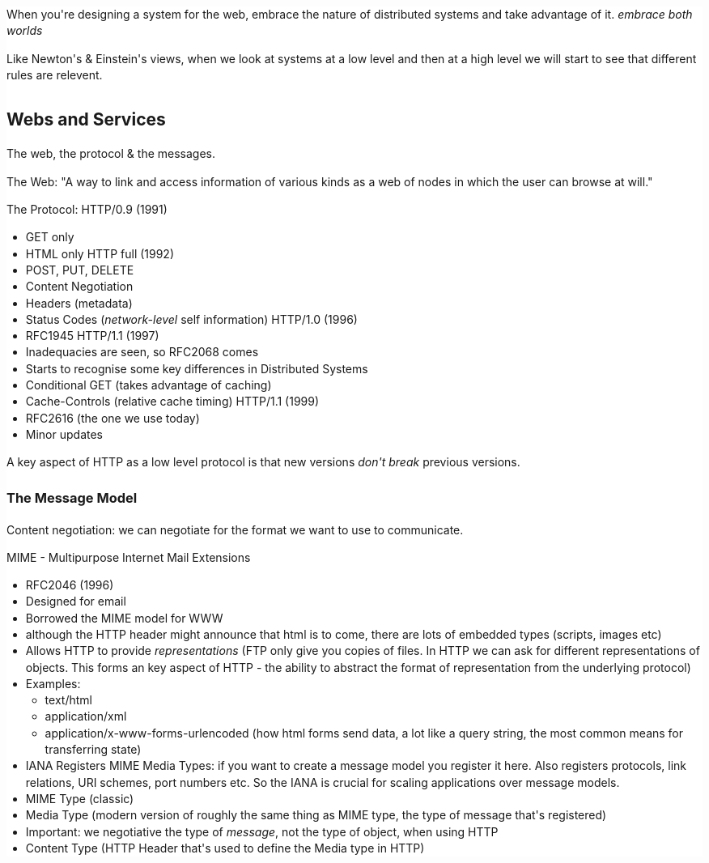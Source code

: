 When you're designing a system for the web, embrace the nature of distributed systems and take advantage of it. *embrace both worlds*

Like Newton's & Einstein's views, when we look at systems at a low level and then at a high level we will start to see that different rules are relevent.


## Webs and Services ##
The web, the protocol & the messages.

The Web:
"A way to link and access information of various kinds as a web of nodes in which the user can browse at will."

The Protocol:
HTTP/0.9 (1991)
 - GET only
 - HTML only
HTTP full (1992)
 - POST, PUT, DELETE
 - Content Negotiation
 - Headers (metadata)
 - Status Codes (*network-level* self information)
HTTP/1.0 (1996)
 - RFC1945
HTTP/1.1 (1997)
 - Inadequacies are seen, so RFC2068 comes
 - Starts to recognise some key differences in Distributed Systems
 - Conditional GET (takes advantage of caching)
 - Cache-Controls (relative cache timing)
HTTP/1.1 (1999)
 - RFC2616 (the one we use today)
 - Minor updates

A key aspect of HTTP as a low level protocol is that new versions *don't break* previous versions.

### The Message Model ###
Content negotiation: we can negotiate for the format we want to use to communicate.

MIME - Multipurpose Internet Mail Extensions
 - RFC2046 (1996)
 - Designed for email
 - Borrowed the MIME model for WWW
 - although the HTTP header might announce that html is to come, there are lots of embedded types (scripts, images etc)
 - Allows HTTP to provide *representations* (FTP only give you copies of files. In HTTP we can ask for different representations of objects. This forms an key aspect of HTTP - the ability to abstract the format of representation from the underlying protocol)
 - Examples:
     + text/html
     + application/xml
     + application/x-www-forms-urlencoded (how html forms send data, a lot like a query string, the most common means for transferring state)
 - IANA Registers MIME Media Types: if you want to create a message model you register it here. Also registers protocols, link relations, URI schemes, port numbers etc. So the IANA is crucial for scaling applications over message models.
 - MIME Type (classic)
 - Media Type (modern version of roughly the same thing as MIME type, the type of message that's registered)
 - Important: we negotiative the type of *message*, not the type of object, when using HTTP
 - Content Type (HTTP Header that's used to define the Media type in HTTP)
